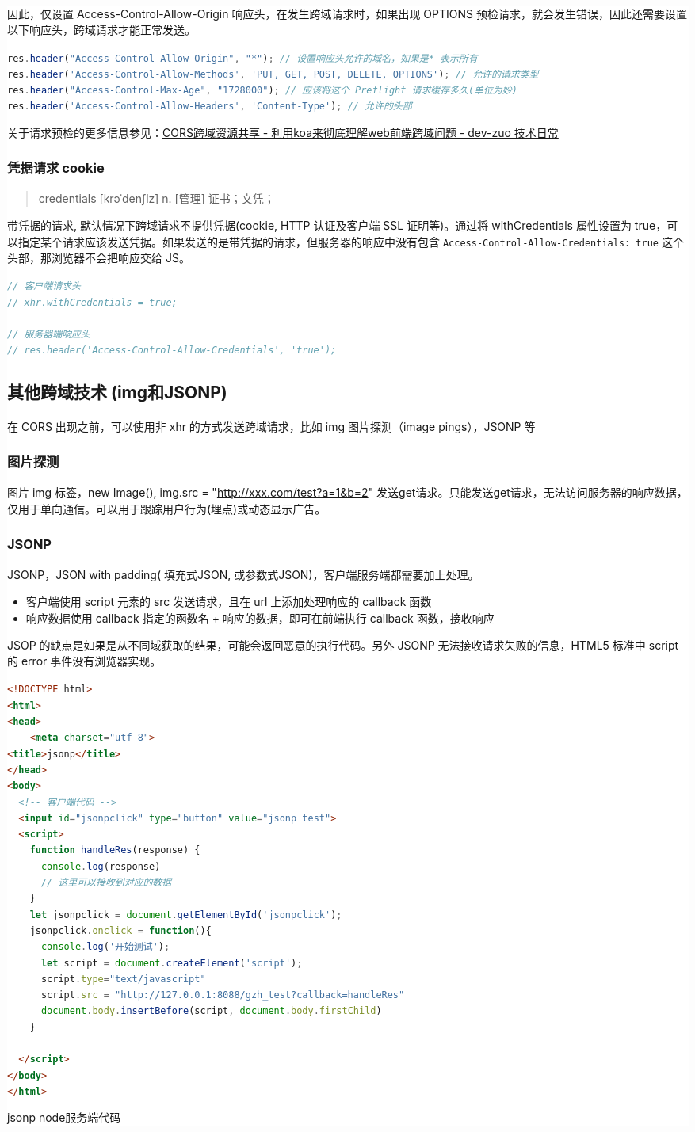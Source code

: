 因此，仅设置 Access-Control-Allow-Origin 响应头，在发生跨域请求时，如果出现 OPTIONS 预检请求，就会发生错误，因此还需要设置以下响应头，跨域请求才能正常发送。

```js
res.header("Access-Control-Allow-Origin", "*"); // 设置响应头允许的域名，如果是* 表示所有
res.header('Access-Control-Allow-Methods', 'PUT, GET, POST, DELETE, OPTIONS'); // 允许的请求类型
res.header("Access-Control-Max-Age", "1728000"); // 应该将这个 Preflight 请求缓存多久(单位为妙)
res.header('Access-Control-Allow-Headers', 'Content-Type'); // 允许的头部
```

关于请求预检的更多信息参见：[CORS跨域资源共享 - 利用koa来彻底理解web前端跨域问题 - dev-zuo 技术日常](http://www.zuo11.com/blog/2020/6/koa_web_cros.html)
### 凭据请求 cookie
> credentials [krəˈdenʃlz] n. [管理] 证书；文凭；

带凭据的请求, 默认情况下跨域请求不提供凭据(cookie, HTTP 认证及客户端 SSL 证明等)。通过将 withCredentials 属性设置为 true，可以指定某个请求应该发送凭据。如果发送的是带凭据的请求，但服务器的响应中没有包含 `Access-Control-Allow-Credentials: true` 这个头部，那浏览器不会把响应交给 JS。
```js
// 客户端请求头
// xhr.withCredentials = true;

// 服务器端响应头
// res.header('Access-Control-Allow-Credentials', 'true'); 
```
## 其他跨域技术 (img和JSONP)
在 CORS 出现之前，可以使用非 xhr 的方式发送跨域请求，比如 img 图片探测（image pings），JSONP 等
### 图片探测
图片 img 标签，new Image(), img.src = "http://xxx.com/test?a=1&b=2" 发送get请求。只能发送get请求，无法访问服务器的响应数据，仅用于单向通信。可以用于跟踪用户行为(埋点)或动态显示广告。
### JSONP
JSONP，JSON with padding( 填充式JSON, 或参数式JSON)，客户端服务端都需要加上处理。
- 客户端使用 script 元素的 src 发送请求，且在 url 上添加处理响应的 callback 函数
- 响应数据使用 callback 指定的函数名 + 响应的数据，即可在前端执行 callback 函数，接收响应

JSOP 的缺点是如果是从不同域获取的结果，可能会返回恶意的执行代码。另外 JSONP 无法接收请求失败的信息，HTML5 标准中 script 的 error 事件没有浏览器实现。
```html
<!DOCTYPE html>
<html>
<head>
	<meta charset="utf-8">
<title>jsonp</title>
</head>
<body>
  <!-- 客户端代码 -->
  <input id="jsonpclick" type="button" value="jsonp test">
  <script>
    function handleRes(response) {
      console.log(response)
      // 这里可以接收到对应的数据
    }
    let jsonpclick = document.getElementById('jsonpclick');
    jsonpclick.onclick = function(){
      console.log('开始测试');
      let script = document.createElement('script');
      script.type="text/javascript" 
      script.src = "http://127.0.0.1:8088/gzh_test?callback=handleRes"
      document.body.insertBefore(script, document.body.firstChild)
    }

  </script>
</body>
</html>
```
jsonp node服务端代码
```js
```